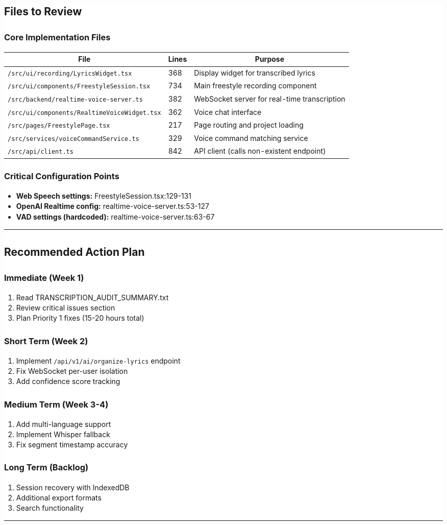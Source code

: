 
## Files to Review

### Core Implementation Files
| File | Lines | Purpose |
|------|-------|---------|
| `/src/ui/recording/LyricsWidget.tsx` | 368 | Display widget for transcribed lyrics |
| `/src/ui/components/FreestyleSession.tsx` | 734 | Main freestyle recording component |
| `/src/backend/realtime-voice-server.ts` | 382 | WebSocket server for real-time transcription |
| `/src/ui/components/RealtimeVoiceWidget.tsx` | 362 | Voice chat interface |
| `/src/pages/FreestylePage.tsx` | 217 | Page routing and project loading |
| `/src/services/voiceCommandService.ts` | 329 | Voice command matching service |
| `/src/api/client.ts` | 842 | API client (calls non-existent endpoint) |

### Critical Configuration Points
- **Web Speech settings:** FreestyleSession.tsx:129-131
- **OpenAI Realtime config:** realtime-voice-server.ts:53-127
- **VAD settings (hardcoded):** realtime-voice-server.ts:63-67

---

## Recommended Action Plan

### Immediate (Week 1)
1. Read TRANSCRIPTION_AUDIT_SUMMARY.txt
2. Review critical issues section
3. Plan Priority 1 fixes (15-20 hours total)

### Short Term (Week 2)
1. Implement `/api/v1/ai/organize-lyrics` endpoint
2. Fix WebSocket per-user isolation
3. Add confidence score tracking

### Medium Term (Week 3-4)
1. Add multi-language support
2. Implement Whisper fallback
3. Fix segment timestamp accuracy

### Long Term (Backlog)
1. Session recovery with IndexedDB
2. Additional export formats
3. Search functionality

---
